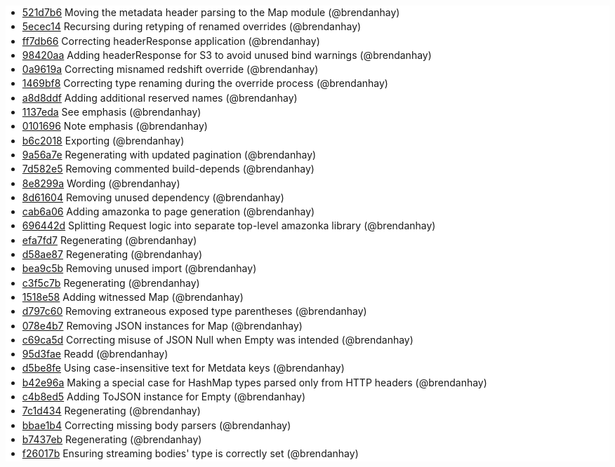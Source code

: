- [521d7b6](https://github.com/brendanhay/amazonka/commit/521d7b6308d9de51f860ad81266fdf4cc94c5290) Moving the metadata header parsing to the Map module (@brendanhay)
- [5ecec14](https://github.com/brendanhay/amazonka/commit/5ecec14fd81cb4f208e0b9fc927b9ec29a86024d) Recursing during retyping of renamed overrides (@brendanhay)
- [ff7db66](https://github.com/brendanhay/amazonka/commit/ff7db66503ab91d2cab9b1e465558a57bbe8f0dc) Correcting headerResponse application (@brendanhay)
- [98420aa](https://github.com/brendanhay/amazonka/commit/98420aa5d87399b3f7717e34e7d60e9c4e2946a3) Adding headerResponse for S3 to avoid unused bind warnings (@brendanhay)
- [0a9619a](https://github.com/brendanhay/amazonka/commit/0a9619a060faa40da1ae6d527629ca8aef1cbfa3) Correcting misnamed redshift override (@brendanhay)
- [1469bf8](https://github.com/brendanhay/amazonka/commit/1469bf89ae00889f25e1c402133a85f9cc4c29b0) Correcting type renaming during the override process (@brendanhay)
- [a8d8ddf](https://github.com/brendanhay/amazonka/commit/a8d8ddf42c6fe0f9f3e0ad64bd3d3e38aec6d782) Adding additional reserved names (@brendanhay)
- [1137eda](https://github.com/brendanhay/amazonka/commit/1137eda490f22b7e209145e5eeedd64325fa9e6c) See emphasis (@brendanhay)
- [0101696](https://github.com/brendanhay/amazonka/commit/010169659c9c92f3dc07e9f5242c667f4639000d) Note emphasis (@brendanhay)
- [b6c2018](https://github.com/brendanhay/amazonka/commit/b6c2018b8324299bc43fff020adb3fd213e7079d) Exporting (@brendanhay)
- [9a56a7e](https://github.com/brendanhay/amazonka/commit/9a56a7e4ed1a9e4dd2b0f051153ac1dee47e8509) Regenerating with updated pagination (@brendanhay)
- [7d582e5](https://github.com/brendanhay/amazonka/commit/7d582e58971483765dee380ece58ed3ebcea4970) Removing commented build-depends (@brendanhay)
- [8e8299a](https://github.com/brendanhay/amazonka/commit/8e8299a43199e13ddc01ef323cae32a8695b712b) Wording (@brendanhay)
- [8d61604](https://github.com/brendanhay/amazonka/commit/8d616040f1748e73cbf46bfa4dc698a6c686ac95) Removing unused dependency (@brendanhay)
- [cab6a06](https://github.com/brendanhay/amazonka/commit/cab6a06c4da84b6d25fe6377486fe81f1f3225f5) Adding amazonka to page generation (@brendanhay)
- [696442d](https://github.com/brendanhay/amazonka/commit/696442d9093f73ce5d18fa20b932dab4bf0de422) Splitting Request logic into separate top-level amazonka library (@brendanhay)
- [efa7fd7](https://github.com/brendanhay/amazonka/commit/efa7fd7ebeed1f4b77fc5b1ec582ffeec2f5c2ed) Regenerating (@brendanhay)
- [d58ae87](https://github.com/brendanhay/amazonka/commit/d58ae8778cc3884755874fb39126aadfe88d0ce1) Regenerating (@brendanhay)
- [bea9c5b](https://github.com/brendanhay/amazonka/commit/bea9c5b24cd5d05dd381742b523bfe75afd22904) Removing unused import (@brendanhay)
- [c3f5c7b](https://github.com/brendanhay/amazonka/commit/c3f5c7bd4848056a8a2a2b3f2606707b54741b01) Regenerating (@brendanhay)
- [1518e58](https://github.com/brendanhay/amazonka/commit/1518e581cad725c46576d69abf308c2b1f904339) Adding witnessed Map (@brendanhay)
- [d797c60](https://github.com/brendanhay/amazonka/commit/d797c608bc8c1bb440ef3fdfd5029da78726eaa9) Removing extraneous exposed type parentheses (@brendanhay)
- [078e4b7](https://github.com/brendanhay/amazonka/commit/078e4b75393c587aaf6b3e48f282be389f1822ae) Removing JSON instances for Map (@brendanhay)
- [c69ca5d](https://github.com/brendanhay/amazonka/commit/c69ca5d9f4a9a8b5ea5ffabac272358000c84f36) Correcting misuse of JSON Null when Empty was intended (@brendanhay)
- [95d3fae](https://github.com/brendanhay/amazonka/commit/95d3faea47ad94bafad919c9b57373c3c4edc942) Readd (@brendanhay)
- [d5be8fe](https://github.com/brendanhay/amazonka/commit/d5be8feca22bcbea81c1a1e9521df9eb8ed0fe22) Using case-insensitive text for Metdata keys (@brendanhay)
- [b42e96a](https://github.com/brendanhay/amazonka/commit/b42e96a5a28787880728f81bed995ec1b15ce63d) Making a special case for HashMap types parsed only from HTTP headers (@brendanhay)
- [c4b8ed5](https://github.com/brendanhay/amazonka/commit/c4b8ed599da000ab4aff614f2256984cf2ab664e) Adding ToJSON instance for Empty (@brendanhay)
- [7c1d434](https://github.com/brendanhay/amazonka/commit/7c1d434a8e98e664b2b2322c961b06f73ca05a9a) Regenerating (@brendanhay)
- [bbae1b4](https://github.com/brendanhay/amazonka/commit/bbae1b42b92fc9bcbb8442d2c79604b14b6e2e46) Correcting missing body parsers (@brendanhay)
- [b7437eb](https://github.com/brendanhay/amazonka/commit/b7437eb4e3b76c7c7f9aead9584940248ee1b841) Regenerating (@brendanhay)
- [f26017b](https://github.com/brendanhay/amazonka/commit/f26017b0be7c90f6cbdb6b90624fc2d2aff8e8db) Ensuring streaming bodies' type is correctly set (@brendanhay)